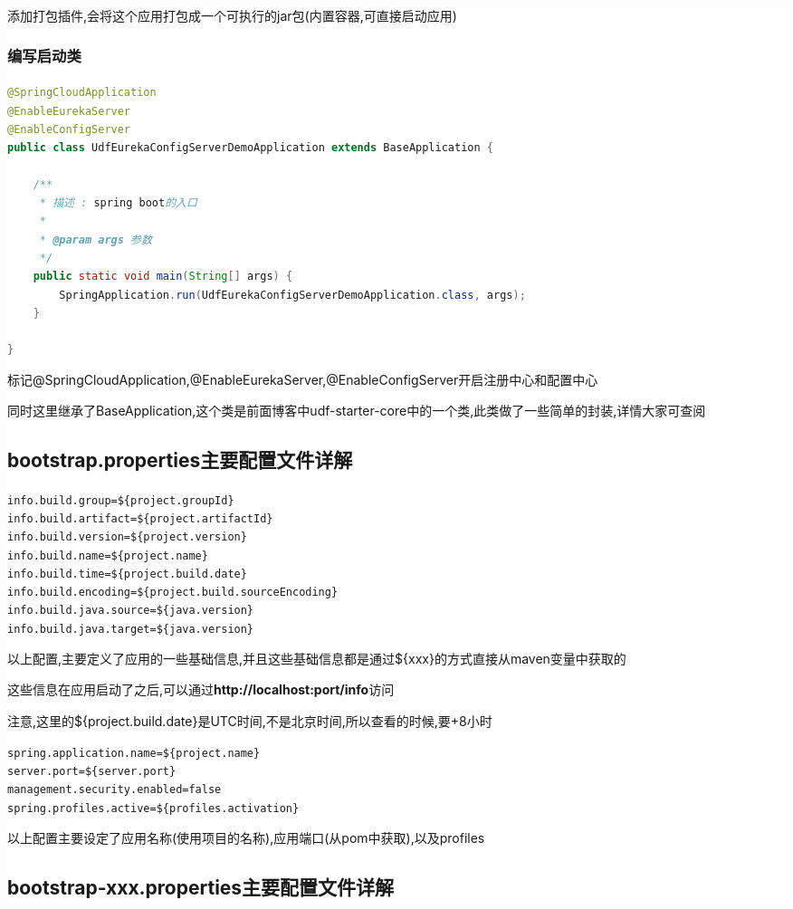 
添加打包插件,会将这个应用打包成一个可执行的jar包(内置容器,可直接启动应用)

### 编写启动类

``` java
@SpringCloudApplication
@EnableEurekaServer
@EnableConfigServer
public class UdfEurekaConfigServerDemoApplication extends BaseApplication {

    /**
     * 描述 : spring boot的入口
     *
     * @param args 参数
     */
    public static void main(String[] args) {
        SpringApplication.run(UdfEurekaConfigServerDemoApplication.class, args);
    }

}
```

标记@SpringCloudApplication,@EnableEurekaServer,@EnableConfigServer开启注册中心和配置中心

同时这里继承了BaseApplication,这个类是前面博客中udf-starter-core中的一个类,此类做了一些简单的封装,详情大家可查阅

## bootstrap.properties主要配置文件详解

``` properties
info.build.group=${project.groupId}
info.build.artifact=${project.artifactId}
info.build.version=${project.version}
info.build.name=${project.name}
info.build.time=${project.build.date}
info.build.encoding=${project.build.sourceEncoding}
info.build.java.source=${java.version}
info.build.java.target=${java.version}
```

以上配置,主要定义了应用的一些基础信息,并且这些基础信息都是通过${xxx}的方式直接从maven变量中获取的

这些信息在应用启动了之后,可以通过**http://localhost:port/info**访问

注意,这里的${project.build.date}是UTC时间,不是北京时间,所以查看的时候,要+8小时

``` properties
spring.application.name=${project.name}
server.port=${server.port}
management.security.enabled=false
spring.profiles.active=${profiles.activation}
```

以上配置主要设定了应用名称(使用项目的名称),应用端口(从pom中获取),以及profiles

## bootstrap-xxx.properties主要配置文件详解
